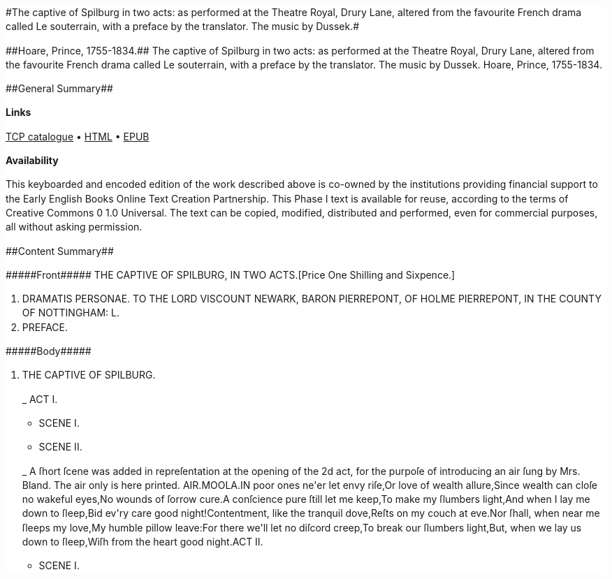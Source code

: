 #The captive of Spilburg in two acts: as performed at the Theatre Royal, Drury Lane, altered from the favourite French drama called Le souterrain, with a preface by the translator. The music by Dussek.#

##Hoare, Prince, 1755-1834.##
The captive of Spilburg in two acts: as performed at the Theatre Royal, Drury Lane, altered from the favourite French drama called Le souterrain, with a preface by the translator. The music by Dussek.
Hoare, Prince, 1755-1834.

##General Summary##

**Links**

[TCP catalogue](http://www.ota.ox.ac.uk/tcp/)  • 
[HTML](http://tei.it.ox.ac.uk/tcp/Texts-HTML/free/004/004794997.html)  • 
[EPUB](http://tei.it.ox.ac.uk/tcp/Texts-EPUB/free/004/004794997.epub)

**Availability**

This keyboarded and encoded edition of the
	       work described above is co-owned by the institutions
	       providing financial support to the Early English Books
	       Online Text Creation Partnership. This Phase I text is
	       available for reuse, according to the terms of Creative
	       Commons 0 1.0 Universal. The text can be copied,
	       modified, distributed and performed, even for
	       commercial purposes, all without asking permission.


##Content Summary##

#####Front#####
THE CAPTIVE OF SPILBURG, IN TWO ACTS.[Price One Shilling and Sixpence.]
1. DRAMATIS PERSONAE.
TO THE LORD VISCOUNT NEWARK, BARON PIERREPONT, OF HOLME PIERREPONT, IN THE COUNTY OF NOTTINGHAM: L. 
1. PREFACE.

#####Body#####

1. THE CAPTIVE OF SPILBURG.

    _ ACT I.

      * SCENE I.

      * SCENE II.

    _ A ſhort ſcene was added in repreſentation at the opening of the 2d act, for the purpoſe of introducing an air ſung by Mrs. Bland. The air only is here printed.
AIR.MOOLA.IN poor ones ne'er let envy riſe,Or love of wealth allure,Since wealth can cloſe no wakeful eyes,No wounds of ſorrow cure.A conſcience pure ſtill let me keep,To make my ſlumbers light,And when I lay me down to ſleep,Bid ev'ry care good night!Contentment, like the tranquil dove,Reſts on my couch at eve.Nor ſhall, when near me ſleeps my love,My humble pillow leave:For there we'll let no diſcord creep,To break our ſlumbers light,But, when we lay us down to ſleep,Wiſh from the heart good night.ACT II.

      * SCENE I.
